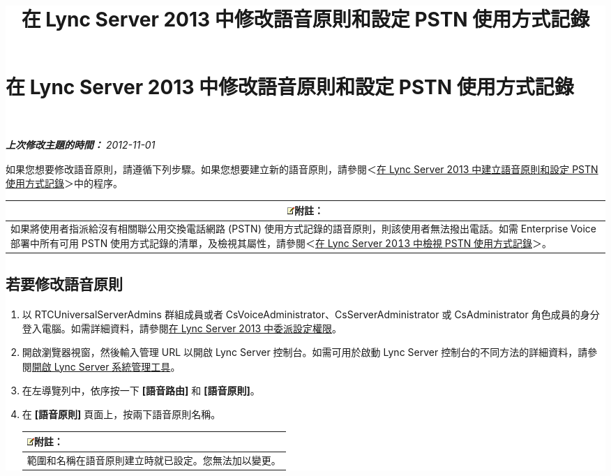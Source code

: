 ﻿---
title: 在 Lync Server 2013 中修改語音原則和設定 PSTN 使用方式記錄
TOCTitle: 在 Lync Server 2013 中修改語音原則和設定 PSTN 使用方式記錄
ms:assetid: 6c53aaf5-218b-4bd4-8cea-31bc9d53f1bd
ms:mtpsurl: https://technet.microsoft.com/zh-tw/library/Gg398511(v=OCS.15)
ms:contentKeyID: 49291239
ms.date: 08/10/2015
mtps_version: v=OCS.15
ms.translationtype: HT
---

# 在 Lync Server 2013 中修改語音原則和設定 PSTN 使用方式記錄

 

_**上次修改主題的時間：** 2012-11-01_

如果您想要修改語音原則，請遵循下列步驟。如果您想要建立新的語音原則，請參閱＜[在 Lync Server 2013 中建立語音原則和設定 PSTN 使用方式記錄](lync-server-2013-create-a-voice-policy-and-configure-pstn-usage-records.md)＞中的程序。

<table>
<thead>
<tr class="header">
<th><img src="images/Gg398811.note(OCS.15).gif" title="note" alt="note" />附註：</th>
</tr>
</thead>
<tbody>
<tr class="odd">
<td>如果將使用者指派給沒有相關聯公用交換電話網路 (PSTN) 使用方式記錄的語音原則，則該使用者無法撥出電話。如需 Enterprise Voice 部署中所有可用 PSTN 使用方式記錄的清單，及檢視其屬性，請參閱＜<a href="lync-server-2013-view-pstn-usage-records.md">在 Lync Server 2013 中檢視 PSTN 使用方式記錄</a>＞。</td>
</tr>
</tbody>
</table>


## 若要修改語音原則

1.  以 RTCUniversalServerAdmins 群組成員或者 CsVoiceAdministrator、CsServerAdministrator 或 CsAdministrator 角色成員的身分登入電腦。如需詳細資料，請參閱[在 Lync Server 2013 中委派設定權限](lync-server-2013-delegate-setup-permissions.md)。

2.  開啟瀏覽器視窗，然後輸入管理 URL 以開啟 Lync Server 控制台。如需可用於啟動 Lync Server 控制台的不同方法的詳細資料，請參閱[開啟 Lync Server 系統管理工具](lync-server-2013-open-lync-server-administrative-tools.md)。

3.  在左導覽列中，依序按一下 **\[語音路由\]** 和 **\[語音原則\]**。

4.  在 **\[語音原則\]** 頁面上，按兩下語音原則名稱。
    
    <table>
    <thead>
    <tr class="header">
    <th><img src="images/Gg398811.note(OCS.15).gif" title="note" alt="note" />附註：</th>
    </tr>
    </thead>
    <tbody>
    <tr class="odd">
    <td>範圍和名稱在語音原則建立時就已設定。您無法加以變更。</td>
    </tr>
    </tbody>
    </table>
